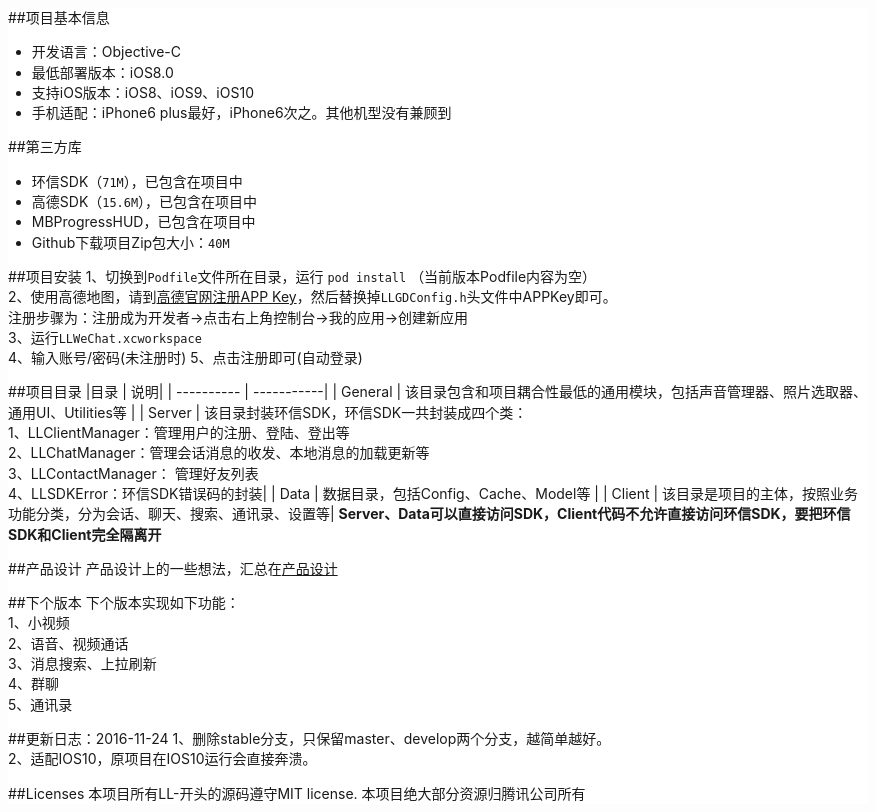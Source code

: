 

##项目基本信息
* 开发语言：Objective-C
* 最低部署版本：iOS8.0
* 支持iOS版本：iOS8、iOS9、iOS10
* 手机适配：iPhone6 plus最好，iPhone6次之。其他机型没有兼顾到



##第三方库
* 环信SDK（`71M`），已包含在项目中
* 高德SDK（`15.6M`），已包含在项目中
* MBProgressHUD，已包含在项目中
* Github下载项目Zip包大小：`40M`



##项目安装
1、切换到`Podfile`文件所在目录，运行  `pod install` （当前版本Podfile内容为空）<br/>
2、使用高德地图，请到[高德官网注册APP Key](http://lbs.amap.com/console/key)，然后替换掉`LLGDConfig.h`头文件中APPKey即可。<br/>
注册步骤为：注册成为开发者->点击右上角控制台->我的应用->创建新应用 <br/>
3、运行`LLWeChat.xcworkspace`  <br/>
4、输入账号/密码(未注册时)
5、点击注册即可(自动登录)

##项目目录
|目录 | 说明|
| ---------- | -----------|
| General | 该目录包含和项目耦合性最低的通用模块，包括声音管理器、照片选取器、通用UI、Utilities等 |
| Server | 该目录封装环信SDK，环信SDK一共封装成四个类：<br/> 1、LLClientManager：管理用户的注册、登陆、登出等 <br/>2、LLChatManager：管理会话消息的收发、本地消息的加载更新等<br/>3、LLContactManager： 管理好友列表<br/>4、LLSDKError：环信SDK错误码的封装|
| Data | 数据目录，包括Config、Cache、Model等 |
| Client | 该目录是项目的主体，按照业务功能分类，分为会话、聊天、搜索、通讯录、设置等|
**Server、Data可以直接访问SDK，Client代码不允许直接访问环信SDK，要把环信SDK和Client完全隔离开**



##产品设计
产品设计上的一些想法，汇总在[产品设计](产品设计.md)



##下个版本
下个版本实现如下功能：  
1、小视频<br/>
2、语音、视频通话<br/>
3、消息搜索、上拉刷新<br/>
4、群聊<br/>
5、通讯录<br/>



##更新日志：2016-11-24
1、删除stable分支，只保留master、develop两个分支，越简单越好。<br/>
2、适配IOS10，原项目在IOS10运行会直接奔溃。<br/>


##Licenses
本项目所有LL-开头的源码遵守MIT license. 
本项目绝大部分资源归腾讯公司所有
